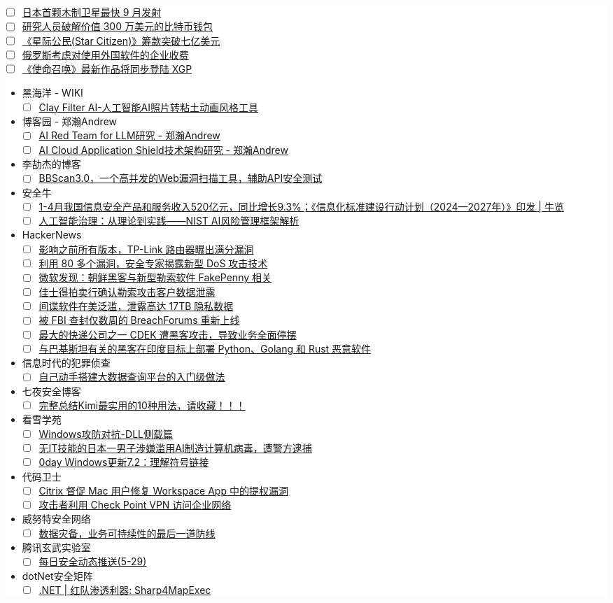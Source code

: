   - [ ] [日本首颗木制卫星最快 9 月发射](https://www.solidot.org/story?sid=78298)
  - [ ] [研究人员破解价值 300 万美元的比特币钱包](https://www.solidot.org/story?sid=78297)
  - [ ] [《星际公民(Star Citizen)》筹款突破七亿美元](https://www.solidot.org/story?sid=78296)
  - [ ] [俄罗斯考虑对使用外国软件的企业收费](https://www.solidot.org/story?sid=78295)
  - [ ] [《使命召唤》最新作品将同步登陆 XGP](https://www.solidot.org/story?sid=78294)
- 黑海洋 - WIKI
  - [ ] [Clay Filter AI-人工智能AI照片转粘土动画风格工具](https://www.upx8.com/4176)
- 博客园 - 郑瀚Andrew
  - [ ] [AI Red Team for LLM研究 - 郑瀚Andrew](https://www.cnblogs.com/LittleHann/p/18211751)
  - [ ] [AI Cloud Application Shield技术架构研究 - 郑瀚Andrew](https://www.cnblogs.com/LittleHann/p/18219477)
- 李劼杰的博客
  - [ ] [BBScan3.0，一个高并发的Web漏洞扫描工具，辅助API安全测试](https://www.lijiejie.com/bbscan3-web-vulnerability-scanner/)
- 安全牛
  - [ ] [1-4月我国信息安全产品和服务收入520亿元，同比增长9.3%；《信息化标准建设行动计划（2024—2027年）》印发 | 牛览](https://www.aqniu.com/industry/104691.html)
  - [ ] [人工智能治理：从理论到实践——NIST AI风险管理框架解析](https://www.aqniu.com/industry/104687.html)
- HackerNews
  - [ ] [影响之前所有版本，TP-Link 路由器曝出满分漏洞](https://hackernews.cc/archives/52803)
  - [ ] [利用 80 多个漏洞，安全专家揭露新型 DoS 攻击技术](https://hackernews.cc/archives/52762)
  - [ ] [微软发现：朝鲜黑客与新型勒索软件 FakePenny 相关](https://hackernews.cc/archives/52789)
  - [ ] [佳士得拍卖行确认勒索攻击客户数据泄露](https://hackernews.cc/archives/52752)
  - [ ] [间谍软件在美泛滥，泄露高达 17TB 隐私数据](https://hackernews.cc/archives/52784)
  - [ ] [被 FBI 查封仅数周的 BreachForums 重新上线](https://hackernews.cc/archives/52781)
  - [ ] [最大的快递公司之一 CDEK 遭黑客攻击，导致业务全面停摆](https://hackernews.cc/archives/52760)
  - [ ] [与巴基斯坦有关的黑客在印度目标上部署 Python、Golang 和 Rust 恶意软件](https://hackernews.cc/archives/52743)
- 信息时代的犯罪侦查
  - [ ] [自己动手搭建大数据查询平台的入门级做法](https://mp.weixin.qq.com/s?__biz=MzAxNTA4NDAwOQ==&mid=2650736948&idx=1&sn=4c0baf899ed04884f43bfe4ea7457419&chksm=8382d9b2b4f550a40ae07c71aca10064d9b099563cdd3f8d6b91933f3e8c65314864074567f0&scene=58&subscene=0#rd)
- 七夜安全博客
  - [ ] [完整总结Kimi最实用的10种用法，请收藏！！！](https://mp.weixin.qq.com/s?__biz=MzIwODIxMjc4MQ==&mid=2651005369&idx=1&sn=9a00084d86191962ed433f328a714cef&chksm=8cf107fbbb868eedc5a7b814f3306936b97e1e192de40f6e6c6905362ecac235007966ae2e33&scene=58&subscene=0#rd)
- 看雪学苑
  - [ ] [Windows攻防对抗-DLL侧载篇](https://mp.weixin.qq.com/s?__biz=MjM5NTc2MDYxMw==&mid=2458555732&idx=1&sn=e8ddd1a4a98ad6d2dfc519c1ee1e9002&chksm=b18da5de86fa2cc8a59e5c05c2f20513e7af87dce3d2c2c12d280398ce518f3b338c248ec329&scene=58&subscene=0#rd)
  - [ ] [无IT技能的日本一男子涉嫌滥用AI制造计算机病毒，遭警方逮捕](https://mp.weixin.qq.com/s?__biz=MjM5NTc2MDYxMw==&mid=2458555732&idx=2&sn=aec4dc061e75850b36c75f7575604177&chksm=b18da5de86fa2cc8413f6711e1201e07038e39feaaf9519db31aa1e4f9c4e8322da9f6616366&scene=58&subscene=0#rd)
  - [ ] [0day Windows更新7.2：理解符号链接](https://mp.weixin.qq.com/s?__biz=MjM5NTc2MDYxMw==&mid=2458555732&idx=3&sn=91263191e590aaec63a2c35401bafd3c&chksm=b18da5de86fa2cc817ed02f321fadfe0a032323334963464d55299d47d3efda95099ae635380&scene=58&subscene=0#rd)
- 代码卫士
  - [ ] [Citrix 督促 Mac 用户修复 Workspace App 中的提权漏洞](https://mp.weixin.qq.com/s?__biz=MzI2NTg4OTc5Nw==&mid=2247519614&idx=1&sn=9e0519627dc928e416d3ba3de0a1941c&chksm=ea94bc14dde335021d4938ffb1183077024f5d791b881b81d21bd3861444796d43d393e33db9&scene=58&subscene=0#rd)
  - [ ] [攻击者利用 Check Point VPN 访问企业网络](https://mp.weixin.qq.com/s?__biz=MzI2NTg4OTc5Nw==&mid=2247519614&idx=2&sn=61729da3c7c16514ae5bdae557f4e001&chksm=ea94bc14dde335023e0f8beb35f532c7034cc5a4c8184b92422a100b26fd34725060b6101d3c&scene=58&subscene=0#rd)
- 威努特安全网络
  - [ ] [数据灾备，业务可持续性的最后一道防线](https://mp.weixin.qq.com/s?__biz=MzAwNTgyODU3NQ==&mid=2651121770&idx=1&sn=a9cd68fa413949b0c587fd8cf496130d&chksm=80e6f2dab7917bccdc026458ef1cc8fe0fe7e2fead09d8f0c78d6f591b17b420869a68951528&scene=58&subscene=0#rd)
- 腾讯玄武实验室
  - [ ] [每日安全动态推送(5-29)](https://mp.weixin.qq.com/s?__biz=MzA5NDYyNDI0MA==&mid=2651959656&idx=1&sn=cd471537db12cb11c1ad89f95babb3c3&chksm=8baed1f7bcd958e17c920aef88c65375aa02c28e30d617d3d491398155f8ed4d8c210a22f014&scene=58&subscene=0#rd)
- dotNet安全矩阵
  - [ ] [.NET | 红队渗透利器: Sharp4MapExec](https://mp.weixin.qq.com/s?__biz=MzUyOTc3NTQ5MA==&mid=2247492198&idx=1&sn=464f98e5ff0a884663a7c5b666d2e979&chksm=fa594c8bcd2ec59d00c97198638a50144fdc747900756597e1537d61bd726e31c458b515c4fd&scene=58&subscene=0#rd)